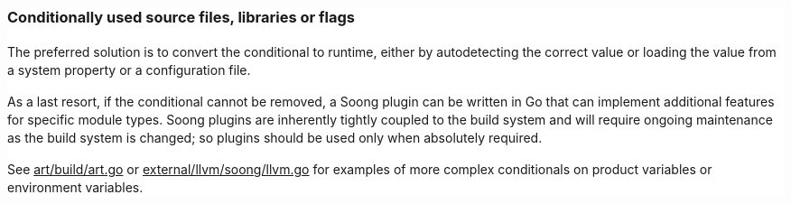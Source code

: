 ### Conditionally used source files, libraries or flags

The preferred solution is to convert the conditional to runtime, either by
autodetecting the correct value or loading the value from a system property
or a configuration file.

As a last resort, if the conditional cannot be removed, a Soong plugin can
be written in Go that can implement additional features for specific module
types.  Soong plugins are inherently tightly coupled to the build system
and will require ongoing maintenance as the build system is changed; so
plugins should be used only when absolutely required.

See [art/build/art.go](https://android.googlesource.com/platform/art/+/master/build/art.go)
or [external/llvm/soong/llvm.go](https://android.googlesource.com/platform/external/llvm/+/master/soong/llvm.go)
for examples of more complex conditionals on product variables or environment variables.
